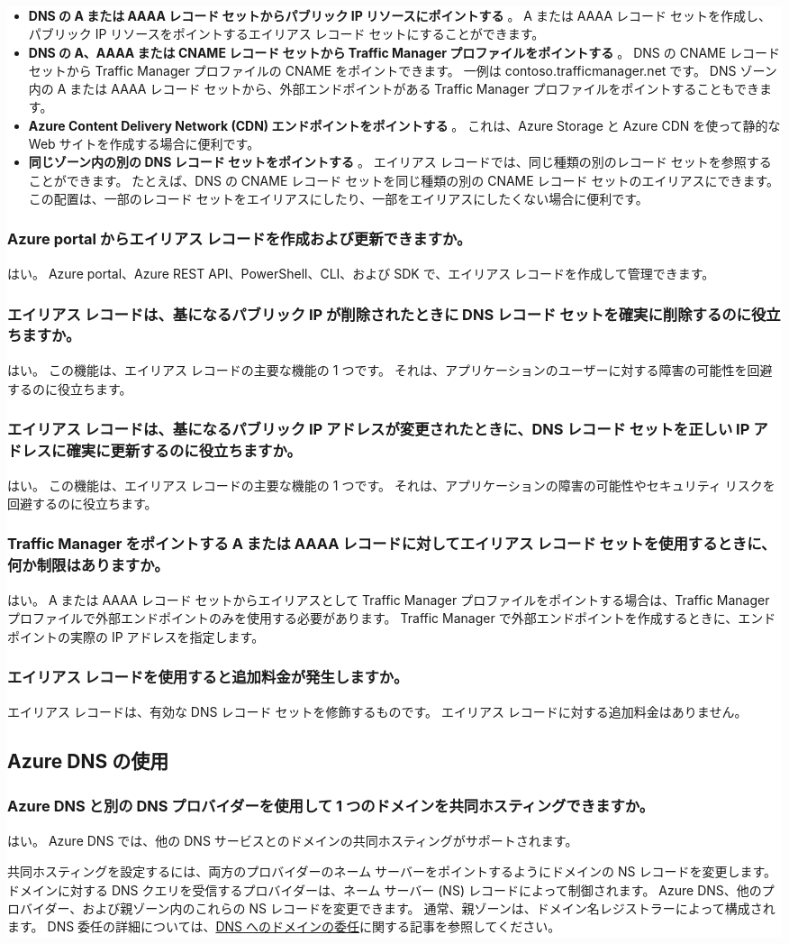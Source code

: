 - **DNS の A または AAAA レコード セットからパブリック IP リソースにポイントする** 。 A または AAAA レコード セットを作成し、パブリック IP リソースをポイントするエイリアス レコード セットにすることができます。
- **DNS の A、AAAA または CNAME レコード セットから Traffic Manager プロファイルをポイントする** 。 DNS の CNAME レコード セットから Traffic Manager プロファイルの CNAME をポイントできます。 一例は contoso.trafficmanager.net です。 DNS ゾーン内の A または AAAA レコード セットから、外部エンドポイントがある Traffic Manager プロファイルをポイントすることもできます。
- **Azure Content Delivery Network (CDN) エンドポイントをポイントする** 。 これは、Azure Storage と Azure CDN を使って静的な Web サイトを作成する場合に便利です。
- **同じゾーン内の別の DNS レコード セットをポイントする** 。 エイリアス レコードでは、同じ種類の別のレコード セットを参照することができます。 たとえば、DNS の CNAME レコード セットを同じ種類の別の CNAME レコード セットのエイリアスにできます。 この配置は、一部のレコード セットをエイリアスにしたり、一部をエイリアスにしたくない場合に便利です。

### <a name="can-i-create-and-update-alias-records-from-the-azure-portal"></a>Azure portal からエイリアス レコードを作成および更新できますか。

はい。 Azure portal、Azure REST API、PowerShell、CLI、および SDK で、エイリアス レコードを作成して管理できます。

### <a name="will-alias-records-help-to-make-sure-my-dns-record-set-is-deleted-when-the-underlying-public-ip-is-deleted"></a>エイリアス レコードは、基になるパブリック IP が削除されたときに DNS レコード セットを確実に削除するのに役立ちますか。

はい。 この機能は、エイリアス レコードの主要な機能の 1 つです。 それは、アプリケーションのユーザーに対する障害の可能性を回避するのに役立ちます。

### <a name="will-alias-records-help-to-make-sure-my-dns-record-set-is-updated-to-the-correct-ip-address-when-the-underlying-public-ip-address-changes"></a>エイリアス レコードは、基になるパブリック IP アドレスが変更されたときに、DNS レコード セットを正しい IP アドレスに確実に更新するのに役立ちますか。

はい。 この機能は、エイリアス レコードの主要な機能の 1 つです。 それは、アプリケーションの障害の可能性やセキュリティ リスクを回避するのに役立ちます。

### <a name="are-there-any-restrictions-when-using-alias-record-sets-for-a-or-aaaa-records-to-point-to-traffic-manager"></a>Traffic Manager をポイントする A または AAAA レコードに対してエイリアス レコード セットを使用するときに、何か制限はありますか。

はい。 A または AAAA レコード セットからエイリアスとして Traffic Manager プロファイルをポイントする場合は、Traffic Manager プロファイルで外部エンドポイントのみを使用する必要があります。 Traffic Manager で外部エンドポイントを作成するときに、エンドポイントの実際の IP アドレスを指定します。

### <a name="is-there-an-additional-charge-to-use-alias-records"></a>エイリアス レコードを使用すると追加料金が発生しますか。

エイリアス レコードは、有効な DNS レコード セットを修飾するものです。 エイリアス レコードに対する追加料金はありません。

## <a name="use-azure-dns"></a>Azure DNS の使用

### <a name="can-i-co-host-a-domain-by-using-azure-dns-and-another-dns-provider"></a>Azure DNS と別の DNS プロバイダーを使用して 1 つのドメインを共同ホスティングできますか。

はい。 Azure DNS では、他の DNS サービスとのドメインの共同ホスティングがサポートされます。

共同ホスティングを設定するには、両方のプロバイダーのネーム サーバーをポイントするようにドメインの NS レコードを変更します。 ドメインに対する DNS クエリを受信するプロバイダーは、ネーム サーバー (NS) レコードによって制御されます。 Azure DNS、他のプロバイダー、および親ゾーン内のこれらの NS レコードを変更できます。 通常、親ゾーンは、ドメイン名レジストラーによって構成されます。 DNS 委任の詳細については、[DNS へのドメインの委任](dns-domain-delegation.md)に関する記事を参照してください。

